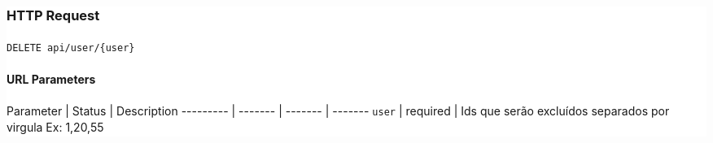 ### HTTP Request
`DELETE api/user/{user}`

#### URL Parameters

Parameter | Status | Description
--------- | ------- | ------- | -------
    `user` |  required  | Ids que serão excluídos separados por virgula Ex: 1,20,55




